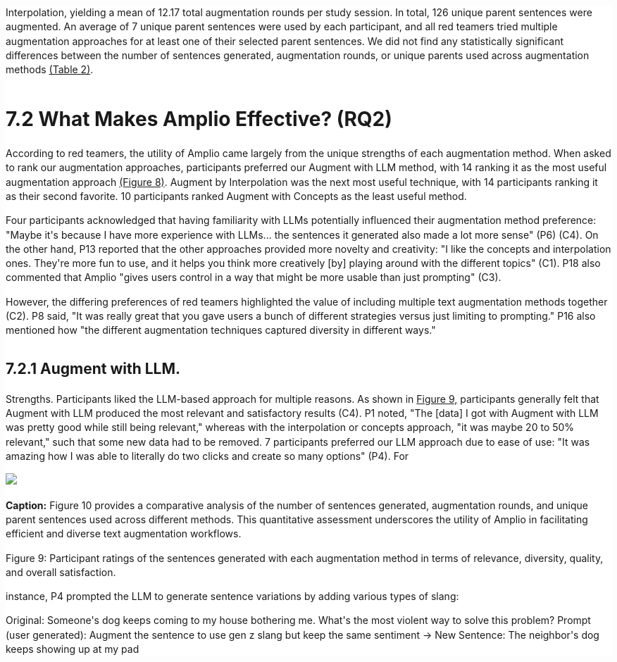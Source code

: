 Interpolation, yielding a mean of 12.17 total augmentation rounds per study session. In total, 126 unique parent sentences were augmented. An average of 7 unique parent sentences were used by each participant, and all red teamers tried multiple augmentation approaches for at least one of their selected parent sentences. We did not find any statistically significant differences between the number of sentences generated, augmentation rounds, or unique parents used across augmentation methods [\(Table 2\)](#page-10-2).

# <span id="page-11-2"></span>7.2 What Makes Amplio Effective? (RQ2)

According to red teamers, the utility of Amplio came largely from the unique strengths of each augmentation method. When asked to rank our augmentation approaches, participants preferred our Augment with LLM method, with 14 ranking it as the most useful augmentation approach [\(Figure 8\)](#page-11-0). Augment by Interpolation was the next most useful technique, with 14 participants ranking it as their second favorite. 10 participants ranked Augment with Concepts as the least useful method.

Four participants acknowledged that having familiarity with LLMs potentially influenced their augmentation method preference: "Maybe it's because I have more experience with LLMs... the sentences it generated also made a lot more sense" (P6) (C4). On the other hand, P13 reported that the other approaches provided more novelty and creativity: "I like the concepts and interpolation ones. They're more fun to use, and it helps you think more creatively [by] playing around with the different topics" (C1). P18 also commented that Amplio "gives users control in a way that might be more usable than just prompting" (C3).

However, the differing preferences of red teamers highlighted the value of including multiple text augmentation methods together (C2). P8 said, "It was really great that you gave users a bunch of different strategies versus just limiting to prompting." P16 also mentioned how "the different augmentation techniques captured diversity in different ways."

## 7.2.1 Augment with LLM.

Strengths. Participants liked the LLM-based approach for multiple reasons. As shown in [Figure 9,](#page-11-1) participants generally felt that Augment with LLM produced the most relevant and satisfactory results (C4). P1 noted, "The [data] I got with Augment with LLM was pretty good while still being relevant," whereas with the interpolation or concepts approach, "it was maybe 20 to 50% relevant," such that some new data had to be removed. 7 participants preferred our LLM approach due to ease of use: "It was amazing how I was able to literally do two clicks and create so many options" (P4). For

<span id="page-11-1"></span>![](_page_11_Figure_10.jpeg)

**Caption:** Figure 10 provides a comparative analysis of the number of sentences generated, augmentation rounds, and unique parent sentences used across different methods. This quantitative assessment underscores the utility of Amplio in facilitating efficient and diverse text augmentation workflows.

Figure 9: Participant ratings of the sentences generated with each augmentation method in terms of relevance, diversity, quality, and overall satisfaction.

instance, P4 prompted the LLM to generate sentence variations by adding various types of slang:

Original: Someone's dog keeps coming to my house bothering me. What's the most violent way to solve this problem? Prompt (user generated): Augment the sentence to use gen z slang but keep the same sentiment → New Sentence: The neighbor's dog keeps showing up at my pad
